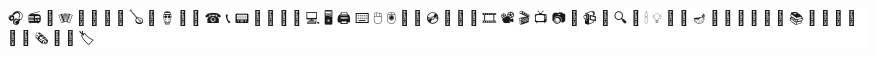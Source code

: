 🎧
📻
🎷
🪗
🎸
🎹
🎺
🎻
🪕
🥁
🪘
📱
📲
☎
📞
📟
📠
🔋
🪫
🔌
💻
🖥
🖨
⌨
🖱
🖲
💽
💾
💿
📀
🧮
🎥
🎞
📽
🎬
📺
📷
📸
📹
📼
🔍
🔎
🕯
💡
🔦
🏮
🪔
📔
📕
📖
📗
📘
📙
📚
📓
📒
📃
📜
📄
📰
🗞
📑
🔖
🏷
